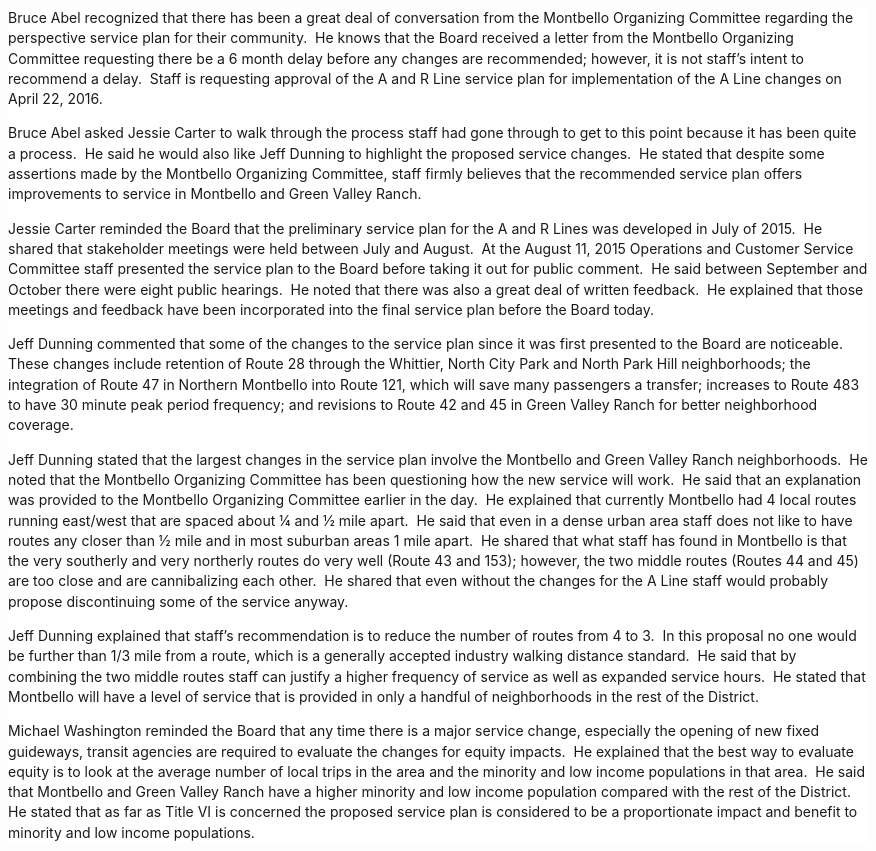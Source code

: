 Bruce Abel recognized that there has been a great deal of conversation from the Montbello Organizing Committee regarding the perspective service plan for their community.  He knows that the Board received a letter from the Montbello Organizing Committee requesting there be a 6 month delay before any changes are recommended; however, it is not staff’s intent to recommend a delay.  Staff is requesting approval of the A and R Line service plan for implementation of the A Line changes on April 22, 2016.

Bruce Abel asked Jessie Carter to walk through the process staff had gone through to get to this point because it has been quite a process.  He said he would also like Jeff Dunning to highlight the proposed service changes.  He stated that despite some assertions made by the Montbello Organizing Committee, staff firmly believes that the recommended service plan offers improvements to service in Montbello and Green Valley Ranch.

Jessie Carter reminded the Board that the preliminary service plan for the A and R Lines was developed in July of 2015.  He shared that stakeholder meetings were held between July and August.  At the August 11, 2015 Operations and Customer Service Committee staff presented the service plan to the Board before taking it out for public comment.  He said between September and October there were eight public hearings.  He noted that there was also a great deal of written feedback.  He explained that those meetings and feedback have been incorporated into the final service plan before the Board today.

Jeff Dunning commented that some of the changes to the service plan since it was first presented to the Board are noticeable.  These changes include retention of Route 28 through the Whittier, North City Park and North Park Hill neighborhoods; the integration of Route 47 in Northern Montbello into Route 121, which will save many passengers a transfer; increases to Route 483 to have 30 minute peak period frequency; and revisions to Route 42 and 45 in Green Valley Ranch for better neighborhood coverage.

Jeff Dunning stated that the largest changes in the service plan involve the Montbello and Green Valley Ranch neighborhoods.  He noted that the Montbello Organizing Committee has been questioning how the new service will work.  He said that an explanation was provided to the Montbello Organizing Committee earlier in the day.  He explained that currently Montbello had 4 local routes running east/west that are spaced about ¼ and ½ mile apart.  He said that even in a dense urban area staff does not like to have routes any closer than ½ mile and in most suburban areas 1 mile apart.  He shared that what staff has found in Montbello is that the very southerly and very northerly routes do very well (Route 43 and 153); however, the two middle routes (Routes 44 and 45) are too close and are cannibalizing each other.  He shared that even without the changes for the A Line staff would probably propose discontinuing some of the service anyway.

Jeff Dunning explained that staff’s recommendation is to reduce the number of routes from 4 to 3.  In this proposal no one would be further than 1/3 mile from a route, which is a generally accepted industry walking distance standard.  He said that by combining the two middle routes staff can justify a higher frequency of service as well as expanded service hours.  He stated that Montbello will have a level of service that is provided in only a handful of neighborhoods in the rest of the District.

Michael Washington reminded the Board that any time there is a major service change, especially the opening of new fixed guideways, transit agencies are required to evaluate the changes for equity impacts.  He explained that the best way to evaluate equity is to look at the average number of local trips in the area and the minority and low income populations in that area.  He said that Montbello and Green Valley Ranch have a higher minority and low income population compared with the rest of the District.  He stated that as far as Title VI is concerned the proposed service plan is considered to be a proportionate impact and benefit to minority and low income populations.

